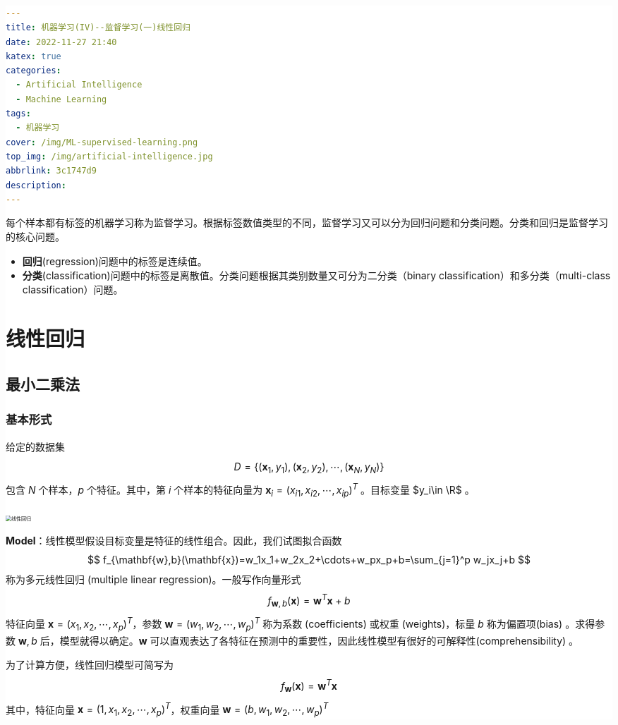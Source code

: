 ```yaml
---
title: 机器学习(IV)--监督学习(一)线性回归
date: 2022-11-27 21:40
katex: true
categories:
  - Artificial Intelligence
  - Machine Learning
tags:
  - 机器学习
cover: /img/ML-supervised-learning.png
top_img: /img/artificial-intelligence.jpg
abbrlink: 3c1747d9
description: 
---
```


每个样本都有标签的机器学习称为监督学习。根据标签数值类型的不同，监督学习又可以分为回归问题和分类问题。分类和回归是监督学习的核心问题。

- **回归**(regression)问题中的标签是连续值。
- **分类**(classification)问题中的标签是离散值。分类问题根据其类别数量又可分为二分类（binary classification）和多分类（multi-class classification）问题。

# 线性回归

## 最小二乘法

### 基本形式

给定的数据集  
$$
D=\{(\mathbf x_1,y_1),(\mathbf x_2,y_2),\cdots,(\mathbf x_N,y_N)\}
$$
包含 $N$ 个样本，$p$ 个特征。其中，第 $i$ 个样本的特征向量为 $\mathbf x_i=(x_{i1},x_{i2},\cdots,x_{ip})^T$ 。目标变量 $y_i\in \R$ 。

<img src="https://warehouse-1310574346.cos.ap-shanghai.myqcloud.com/images/ML/linear-regression.svg" alt="线性回归" style="zoom:50%;" />

**Model**：线性模型假设目标变量是特征的线性组合。因此，我们试图拟合函数
$$
f_{\mathbf{w},b}(\mathbf{x})=w_1x_1+w_2x_2+\cdots+w_px_p+b=\sum_{j=1}^p w_jx_j+b
$$
称为多元线性回归 (multiple linear regression)。一般写作向量形式
$$
f_{\mathbf{w},b}(\mathbf{x})=\mathbf{w}^T\mathbf{x}+b
$$
特征向量 $\mathbf x=(x_1,x_2,\cdots,x_p)^T$，参数 $\mathbf{w}=(w_1,w_2,\cdots,w_p)^T$ 称为系数 (coefficients) 或权重 (weights)，标量 $b$ 称为偏置项(bias) 。求得参数 $\mathbf{w},b$ 后，模型就得以确定。$\mathbf w$ 可以直观表达了各特征在预测中的重要性，因此线性模型有很好的可解释性(comprehensibility) 。

为了计算方便，线性回归模型可简写为
$$
f_{\mathbf{w}}(\mathbf{x}) = \mathbf{w}^T\mathbf{x}
$$
其中，特征向量 $\mathbf x=(1,x_1,x_2,\cdots,x_p)^T$，权重向量 $\mathbf{w}=(b,w_1,w_2,\cdots,w_p)^T$

